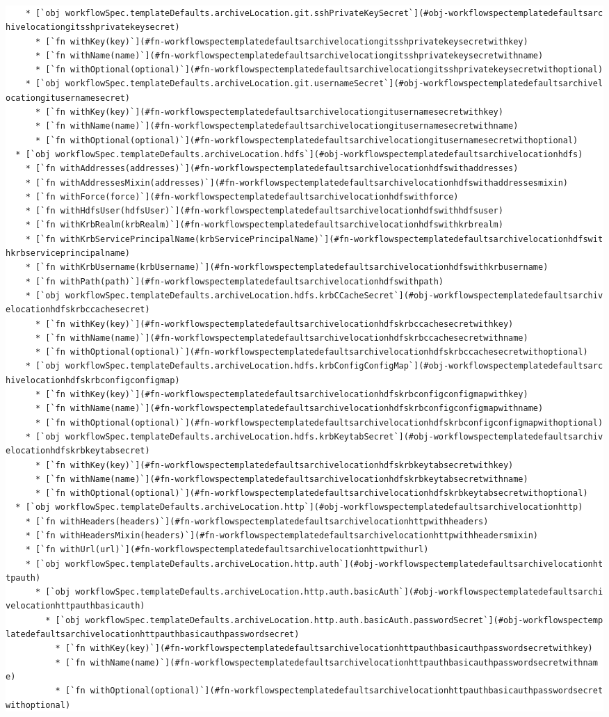         * [`obj workflowSpec.templateDefaults.archiveLocation.git.sshPrivateKeySecret`](#obj-workflowspectemplatedefaultsarchivelocationgitsshprivatekeysecret)
          * [`fn withKey(key)`](#fn-workflowspectemplatedefaultsarchivelocationgitsshprivatekeysecretwithkey)
          * [`fn withName(name)`](#fn-workflowspectemplatedefaultsarchivelocationgitsshprivatekeysecretwithname)
          * [`fn withOptional(optional)`](#fn-workflowspectemplatedefaultsarchivelocationgitsshprivatekeysecretwithoptional)
        * [`obj workflowSpec.templateDefaults.archiveLocation.git.usernameSecret`](#obj-workflowspectemplatedefaultsarchivelocationgitusernamesecret)
          * [`fn withKey(key)`](#fn-workflowspectemplatedefaultsarchivelocationgitusernamesecretwithkey)
          * [`fn withName(name)`](#fn-workflowspectemplatedefaultsarchivelocationgitusernamesecretwithname)
          * [`fn withOptional(optional)`](#fn-workflowspectemplatedefaultsarchivelocationgitusernamesecretwithoptional)
      * [`obj workflowSpec.templateDefaults.archiveLocation.hdfs`](#obj-workflowspectemplatedefaultsarchivelocationhdfs)
        * [`fn withAddresses(addresses)`](#fn-workflowspectemplatedefaultsarchivelocationhdfswithaddresses)
        * [`fn withAddressesMixin(addresses)`](#fn-workflowspectemplatedefaultsarchivelocationhdfswithaddressesmixin)
        * [`fn withForce(force)`](#fn-workflowspectemplatedefaultsarchivelocationhdfswithforce)
        * [`fn withHdfsUser(hdfsUser)`](#fn-workflowspectemplatedefaultsarchivelocationhdfswithhdfsuser)
        * [`fn withKrbRealm(krbRealm)`](#fn-workflowspectemplatedefaultsarchivelocationhdfswithkrbrealm)
        * [`fn withKrbServicePrincipalName(krbServicePrincipalName)`](#fn-workflowspectemplatedefaultsarchivelocationhdfswithkrbserviceprincipalname)
        * [`fn withKrbUsername(krbUsername)`](#fn-workflowspectemplatedefaultsarchivelocationhdfswithkrbusername)
        * [`fn withPath(path)`](#fn-workflowspectemplatedefaultsarchivelocationhdfswithpath)
        * [`obj workflowSpec.templateDefaults.archiveLocation.hdfs.krbCCacheSecret`](#obj-workflowspectemplatedefaultsarchivelocationhdfskrbccachesecret)
          * [`fn withKey(key)`](#fn-workflowspectemplatedefaultsarchivelocationhdfskrbccachesecretwithkey)
          * [`fn withName(name)`](#fn-workflowspectemplatedefaultsarchivelocationhdfskrbccachesecretwithname)
          * [`fn withOptional(optional)`](#fn-workflowspectemplatedefaultsarchivelocationhdfskrbccachesecretwithoptional)
        * [`obj workflowSpec.templateDefaults.archiveLocation.hdfs.krbConfigConfigMap`](#obj-workflowspectemplatedefaultsarchivelocationhdfskrbconfigconfigmap)
          * [`fn withKey(key)`](#fn-workflowspectemplatedefaultsarchivelocationhdfskrbconfigconfigmapwithkey)
          * [`fn withName(name)`](#fn-workflowspectemplatedefaultsarchivelocationhdfskrbconfigconfigmapwithname)
          * [`fn withOptional(optional)`](#fn-workflowspectemplatedefaultsarchivelocationhdfskrbconfigconfigmapwithoptional)
        * [`obj workflowSpec.templateDefaults.archiveLocation.hdfs.krbKeytabSecret`](#obj-workflowspectemplatedefaultsarchivelocationhdfskrbkeytabsecret)
          * [`fn withKey(key)`](#fn-workflowspectemplatedefaultsarchivelocationhdfskrbkeytabsecretwithkey)
          * [`fn withName(name)`](#fn-workflowspectemplatedefaultsarchivelocationhdfskrbkeytabsecretwithname)
          * [`fn withOptional(optional)`](#fn-workflowspectemplatedefaultsarchivelocationhdfskrbkeytabsecretwithoptional)
      * [`obj workflowSpec.templateDefaults.archiveLocation.http`](#obj-workflowspectemplatedefaultsarchivelocationhttp)
        * [`fn withHeaders(headers)`](#fn-workflowspectemplatedefaultsarchivelocationhttpwithheaders)
        * [`fn withHeadersMixin(headers)`](#fn-workflowspectemplatedefaultsarchivelocationhttpwithheadersmixin)
        * [`fn withUrl(url)`](#fn-workflowspectemplatedefaultsarchivelocationhttpwithurl)
        * [`obj workflowSpec.templateDefaults.archiveLocation.http.auth`](#obj-workflowspectemplatedefaultsarchivelocationhttpauth)
          * [`obj workflowSpec.templateDefaults.archiveLocation.http.auth.basicAuth`](#obj-workflowspectemplatedefaultsarchivelocationhttpauthbasicauth)
            * [`obj workflowSpec.templateDefaults.archiveLocation.http.auth.basicAuth.passwordSecret`](#obj-workflowspectemplatedefaultsarchivelocationhttpauthbasicauthpasswordsecret)
              * [`fn withKey(key)`](#fn-workflowspectemplatedefaultsarchivelocationhttpauthbasicauthpasswordsecretwithkey)
              * [`fn withName(name)`](#fn-workflowspectemplatedefaultsarchivelocationhttpauthbasicauthpasswordsecretwithname)
              * [`fn withOptional(optional)`](#fn-workflowspectemplatedefaultsarchivelocationhttpauthbasicauthpasswordsecretwithoptional)
